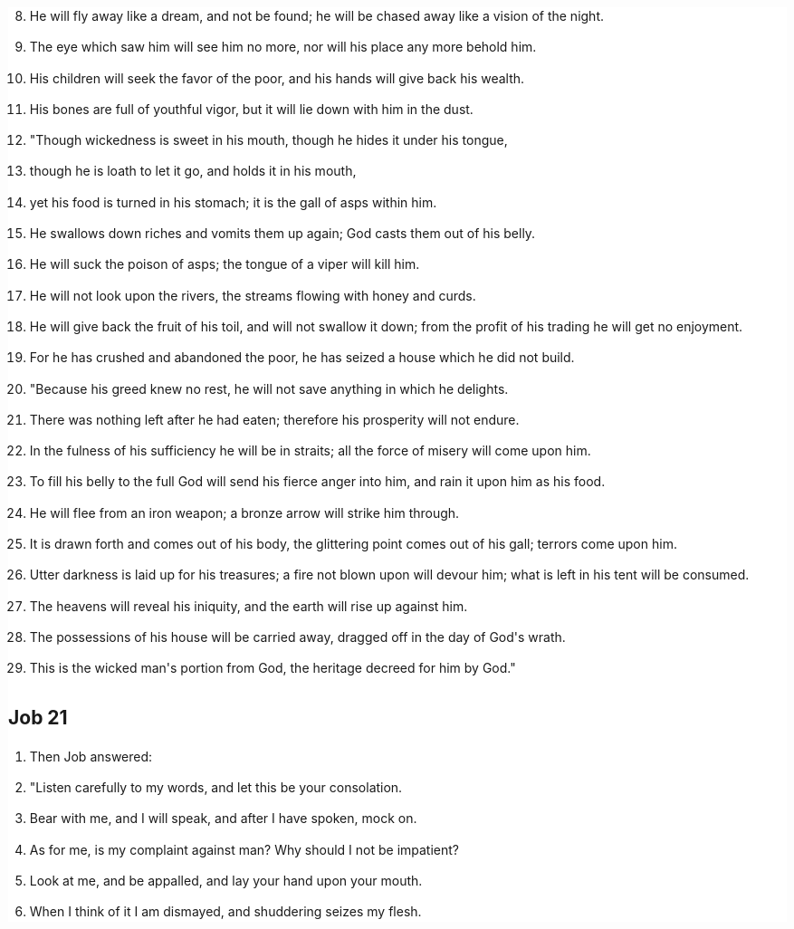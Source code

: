 8. He will fly away like a dream, and not be found; he will be chased away like a vision of the night.

9. The eye which saw him will see him no more, nor will his place any more behold him.

10. His children will seek the favor of the poor, and his hands will give back his wealth.

11. His bones are full of youthful vigor, but it will lie down with him in the dust.

12. "Though wickedness is sweet in his mouth, though he hides it under his tongue,

13. though he is loath to let it go, and holds it in his mouth,

14. yet his food is turned in his stomach; it is the gall of asps within him.

15. He swallows down riches and vomits them up again; God casts them out of his belly.

16. He will suck the poison of asps; the tongue of a viper will kill him.

17. He will not look upon the rivers, the streams flowing with honey and curds.

18. He will give back the fruit of his toil, and will not swallow it down; from the profit of his trading he will get no enjoyment.

19. For he has crushed and abandoned the poor, he has seized a house which he did not build.

20. "Because his greed knew no rest, he will not save anything in which he delights.

21. There was nothing left after he had eaten; therefore his prosperity will not endure.

22. In the fulness of his sufficiency he will be in straits; all the force of misery will come upon him.

23. To fill his belly to the full God will send his fierce anger into him, and rain it upon him as his food.

24. He will flee from an iron weapon; a bronze arrow will strike him through.

25. It is drawn forth and comes out of his body, the glittering point comes out of his gall; terrors come upon him.

26. Utter darkness is laid up for his treasures; a fire not blown upon will devour him; what is left in his tent will be consumed.

27. The heavens will reveal his iniquity, and the earth will rise up against him.

28. The possessions of his house will be carried away, dragged off in the day of God's wrath.

29. This is the wicked man's portion from God, the heritage decreed for him by God."

## Job 21

1. Then Job answered:

2. "Listen carefully to my words, and let this be your consolation.

3. Bear with me, and I will speak, and after I have spoken, mock on.

4. As for me, is my complaint against man? Why should I not be impatient?

5. Look at me, and be appalled, and lay your hand upon your mouth.

6. When I think of it I am dismayed, and shuddering seizes my flesh.
